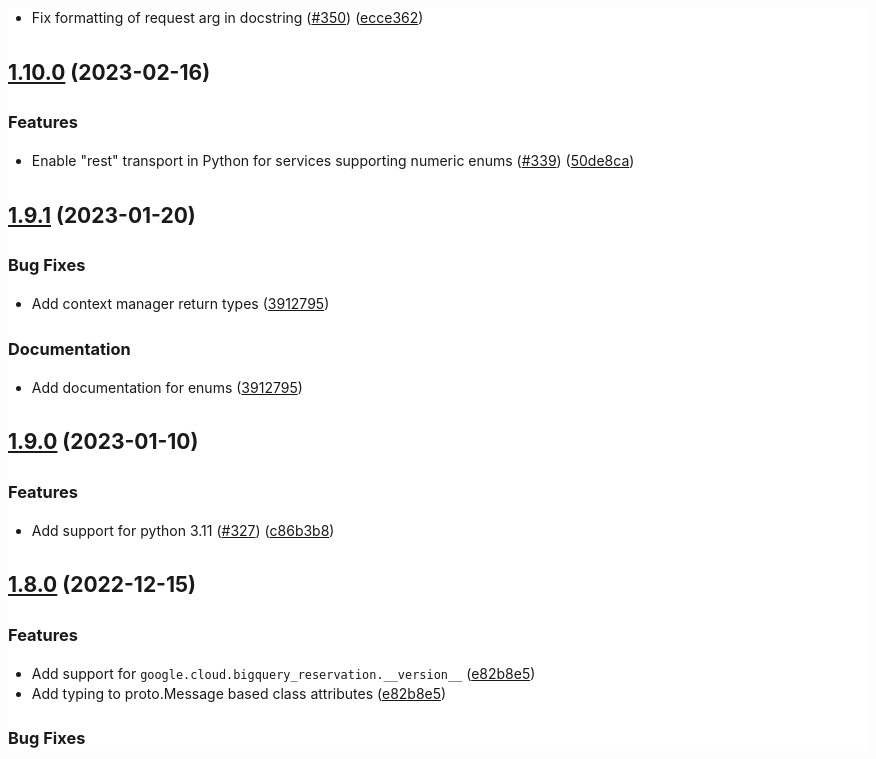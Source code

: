 * Fix formatting of request arg in docstring ([#350](https://github.com/googleapis/python-bigquery-reservation/issues/350)) ([ecce362](https://github.com/googleapis/python-bigquery-reservation/commit/ecce36210c6a8fdce862b9ff16d49451180bea9a))

## [1.10.0](https://github.com/googleapis/python-bigquery-reservation/compare/v1.9.1...v1.10.0) (2023-02-16)


### Features

* Enable "rest" transport in Python for services supporting numeric enums ([#339](https://github.com/googleapis/python-bigquery-reservation/issues/339)) ([50de8ca](https://github.com/googleapis/python-bigquery-reservation/commit/50de8ca394e61e0fd97b9264c660d4017c241ece))

## [1.9.1](https://github.com/googleapis/python-bigquery-reservation/compare/v1.9.0...v1.9.1) (2023-01-20)


### Bug Fixes

* Add context manager return types ([3912795](https://github.com/googleapis/python-bigquery-reservation/commit/3912795237f099f8cae2dea647f6e599aa3c4a1b))


### Documentation

* Add documentation for enums ([3912795](https://github.com/googleapis/python-bigquery-reservation/commit/3912795237f099f8cae2dea647f6e599aa3c4a1b))

## [1.9.0](https://github.com/googleapis/python-bigquery-reservation/compare/v1.8.0...v1.9.0) (2023-01-10)


### Features

* Add support for python 3.11 ([#327](https://github.com/googleapis/python-bigquery-reservation/issues/327)) ([c86b3b8](https://github.com/googleapis/python-bigquery-reservation/commit/c86b3b8da191595dcbb30b4a55136c30376bad72))

## [1.8.0](https://github.com/googleapis/python-bigquery-reservation/compare/v1.7.3...v1.8.0) (2022-12-15)


### Features

* Add support for `google.cloud.bigquery_reservation.__version__` ([e82b8e5](https://github.com/googleapis/python-bigquery-reservation/commit/e82b8e50be61e2885ac8f5b21f650e54f8d6d604))
* Add typing to proto.Message based class attributes ([e82b8e5](https://github.com/googleapis/python-bigquery-reservation/commit/e82b8e50be61e2885ac8f5b21f650e54f8d6d604))


### Bug Fixes
